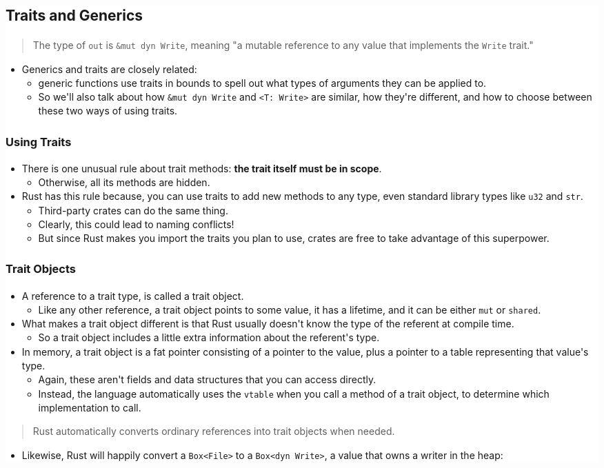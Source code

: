 ## Traits and Generics

> The type of `out` is `&mut dyn Write`, meaning
  "a mutable reference to any value that implements the `Write` trait."

- Generics and traits are closely related:
  - generic functions use traits in bounds to spell out
    what types of arguments they can be applied to.
  - So we'll also talk about how `&mut dyn Write` and
    `<T: Write>` are similar, how they're different,
    and how to choose between these
    two ways of using traits.

### Using Traits

- There is one unusual rule about trait methods:
  __the trait itself must be in scope__.
  - Otherwise, all its methods are hidden.
- Rust has this rule because, you can use traits to add
  new methods to any type, even standard library types
  like `u32` and `str`.
  - Third-party crates can do the same thing.
  - Clearly, this could lead to naming conflicts!
  - But since Rust makes you import the traits you
    plan to use, crates are free to take advantage
    of this superpower.

### Trait Objects

- A reference to a trait type, is called a trait object.
  - Like any other reference, a trait object points
    to some value, it has a lifetime, and it can
    be either `mut` or `shared`.
- What makes a trait object different is that Rust
  usually doesn't know the type of the
  referent at compile time.
  - So a trait object includes a little extra
    information about the referent's type.
- In memory, a trait object is a fat pointer consisting
  of a pointer to the value, plus a pointer to a table
  representing that value's type.
  - Again, these aren't fields and data structures
    that you can access directly.
  - Instead, the language automatically uses the
    `vtable` when you call a method of a trait object,
    to determine which implementation to call.

> Rust automatically converts ordinary references
  into trait objects when needed.

- Likewise, Rust will happily convert a
  `Box<File>` to a `Box<dyn Write>`,
  a value that owns a writer in the heap:
